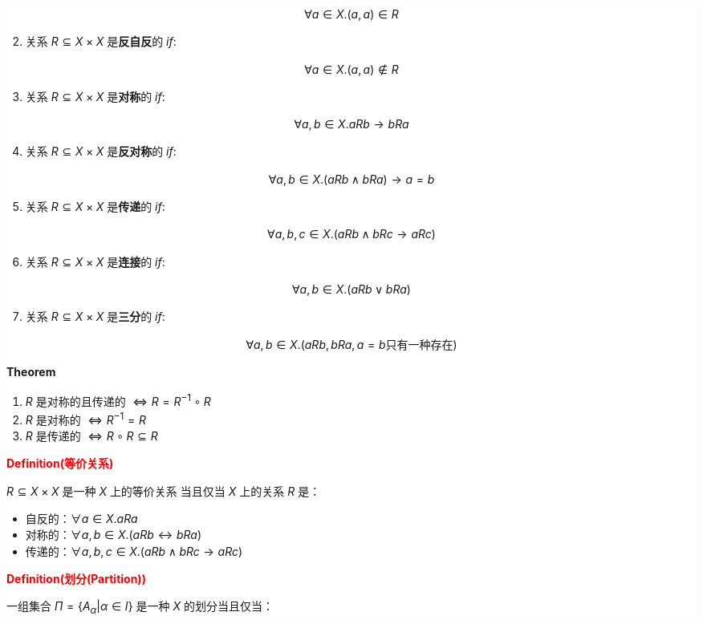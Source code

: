 $$
\forall a \in X.(a, a) \in R
$$

2. 关系 $R \subseteq X \times X$ 是**反自反**的 $if$:

$$
\forall a \in X.(a, a) \notin R
$$

3. 关系 $R \subseteq X \times X$ 是**对称**的 $if$:

$$
\forall a, b \in X.aRb \to bRa
$$

4. 关系 $R \subseteq X \times X$ 是**反对称**的 $if$:

$$
\forall a, b \in X.(aRb \land bRa) \to a = b
$$

5. 关系 $R \subseteq X \times X$ 是**传递**的 $if$:

$$
\forall a, b, c \in X.(aRb \land bRc \to aRc)
$$



6. 关系 $R \subseteq X \times X$ 是**连接**的 $if$:

$$
\forall a, b \in X.(aRb \lor bRa)
$$

7. 关系 $R \subseteq X \times X$ 是**三分**的 $if$:

$$
\forall a, b \in X.(aRb, bRa, a = b \text{只有一种存在})
$$

**Theorem**

1. $R$ 是对称的且传递的 $\Longleftrightarrow R = R^{-1} \circ R$
2. $R$ 是对称的 $\Longleftrightarrow R^{-1} = R$
3. $R$ 是传递的 $\Longleftrightarrow R \circ R \subseteq R$



<span style='color: red'>**Definition(等价关系)**</span>

$R \subseteq X \times X$ 是一种 $X$ 上的等价关系 当且仅当 $X$ 上的关系 $R$ 是：

* 自反的：$\forall a \in X.aRa$
* 对称的：$\forall a, b \in X.(aRb \leftrightarrow bRa)$
* 传递的：$\forall a, b, c \in X.(aRb \land bRc \rightarrow aRc)$

<span style='color: red'>**Definition(划分(Partition))**</span>

一组集合 $\Pi = \{A_{\alpha} | \alpha \in I\}$ 是一种 $X$ 的划分当且仅当：
